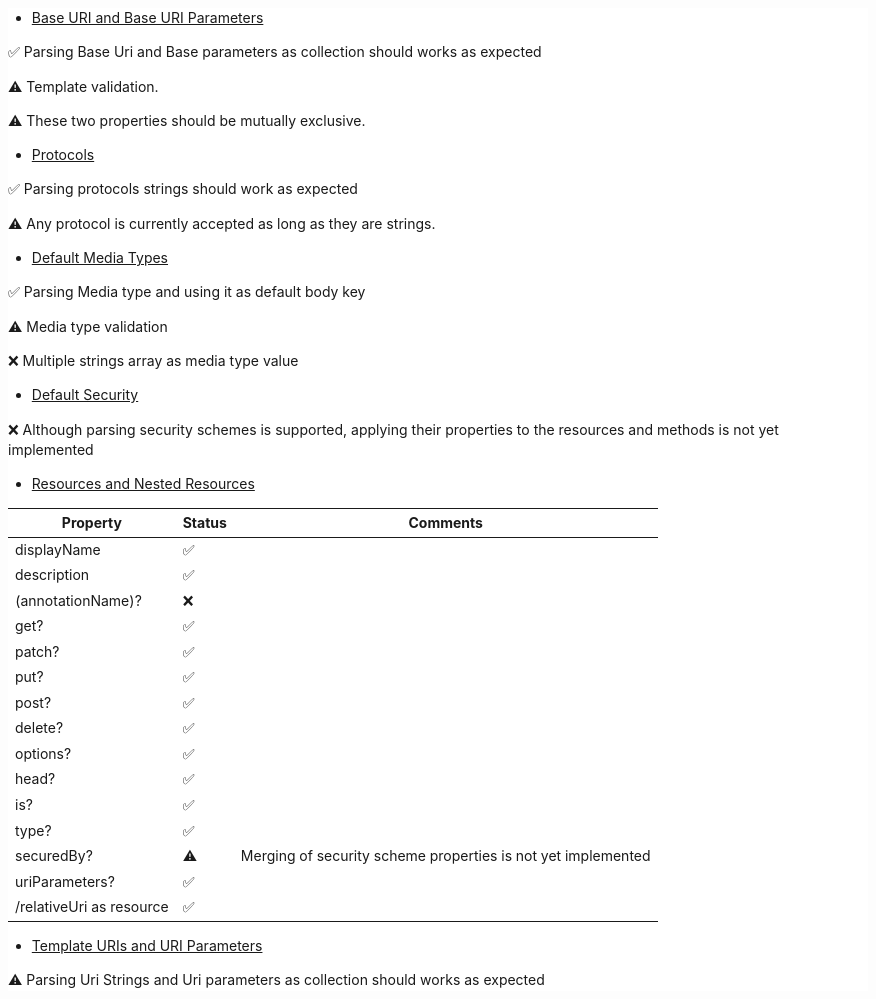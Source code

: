 * [Base URI and Base URI Parameters](https://github.com/raml-org/raml-spec/blob/master/versions/raml-10/raml-10.md#base-uri-and-base-uri-parameters)

:white_check_mark: Parsing Base Uri and Base parameters as collection should works as expected

:warning: Template validation.

:warning: These two properties should be mutually exclusive.


* [Protocols](https://github.com/raml-org/raml-spec/blob/master/versions/raml-10/raml-10.md#protocols)

:white_check_mark: Parsing protocols strings should work as expected

:warning: Any protocol is currently accepted as long as they are strings.

* [Default Media Types](https://github.com/raml-org/raml-spec/blob/master/versions/raml-10/raml-10.md#default-media-types)


:white_check_mark: Parsing Media type and using it as default body key

:warning: Media type validation

:x: Multiple strings array as media type value

* [Default Security](https://github.com/raml-org/raml-spec/blob/master/versions/raml-10/raml-10.md#default-security)

:x: Although parsing security schemes is supported, applying their properties to the resources and methods is not yet implemented

* [Resources and Nested Resources](https://github.com/raml-org/raml-spec/blob/master/versions/raml-10/raml-10.md#resources-and-nested-resources)


Property | Status | Comments
---|---|---
displayName | :white_check_mark: |
description | :white_check_mark: |
(annotationName)?	| :x: |
get? | :white_check_mark: |
patch? | :white_check_mark: |
put? | :white_check_mark: |
post? | :white_check_mark: |
delete? | :white_check_mark: |
options? | :white_check_mark: |
head?	| :white_check_mark: |
is?	| :white_check_mark: |
type? | :white_check_mark: |
securedBy?	| :warning: | Merging of security scheme properties is not yet implemented
uriParameters?	| :white_check_mark: |
/relativeUri as resource | :white_check_mark: |


* [Template URIs and URI Parameters](https://github.com/raml-org/raml-spec/blob/master/versions/raml-10/raml-10.md#template-uris-and-uri-parameters)

:warning: Parsing Uri Strings and Uri parameters as collection should works as expected

